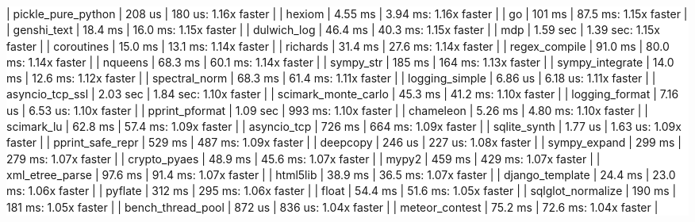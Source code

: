 | pickle_pure_python         | 208 us                                                      | 180 us: 1.16x faster                                                        |
| hexiom                     | 4.55 ms                                                     | 3.94 ms: 1.16x faster                                                       |
| go                         | 101 ms                                                      | 87.5 ms: 1.15x faster                                                       |
| genshi_text                | 18.4 ms                                                     | 16.0 ms: 1.15x faster                                                       |
| dulwich_log                | 46.4 ms                                                     | 40.3 ms: 1.15x faster                                                       |
| mdp                        | 1.59 sec                                                    | 1.39 sec: 1.15x faster                                                      |
| coroutines                 | 15.0 ms                                                     | 13.1 ms: 1.14x faster                                                       |
| richards                   | 31.4 ms                                                     | 27.6 ms: 1.14x faster                                                       |
| regex_compile              | 91.0 ms                                                     | 80.0 ms: 1.14x faster                                                       |
| nqueens                    | 68.3 ms                                                     | 60.1 ms: 1.14x faster                                                       |
| sympy_str                  | 185 ms                                                      | 164 ms: 1.13x faster                                                        |
| sympy_integrate            | 14.0 ms                                                     | 12.6 ms: 1.12x faster                                                       |
| spectral_norm              | 68.3 ms                                                     | 61.4 ms: 1.11x faster                                                       |
| logging_simple             | 6.86 us                                                     | 6.18 us: 1.11x faster                                                       |
| asyncio_tcp_ssl            | 2.03 sec                                                    | 1.84 sec: 1.10x faster                                                      |
| scimark_monte_carlo        | 45.3 ms                                                     | 41.2 ms: 1.10x faster                                                       |
| logging_format             | 7.16 us                                                     | 6.53 us: 1.10x faster                                                       |
| pprint_pformat             | 1.09 sec                                                    | 993 ms: 1.10x faster                                                        |
| chameleon                  | 5.26 ms                                                     | 4.80 ms: 1.10x faster                                                       |
| scimark_lu                 | 62.8 ms                                                     | 57.4 ms: 1.09x faster                                                       |
| asyncio_tcp                | 726 ms                                                      | 664 ms: 1.09x faster                                                        |
| sqlite_synth               | 1.77 us                                                     | 1.63 us: 1.09x faster                                                       |
| pprint_safe_repr           | 529 ms                                                      | 487 ms: 1.09x faster                                                        |
| deepcopy                   | 246 us                                                      | 227 us: 1.08x faster                                                        |
| sympy_expand               | 299 ms                                                      | 279 ms: 1.07x faster                                                        |
| crypto_pyaes               | 48.9 ms                                                     | 45.6 ms: 1.07x faster                                                       |
| mypy2                      | 459 ms                                                      | 429 ms: 1.07x faster                                                        |
| xml_etree_parse            | 97.6 ms                                                     | 91.4 ms: 1.07x faster                                                       |
| html5lib                   | 38.9 ms                                                     | 36.5 ms: 1.07x faster                                                       |
| django_template            | 24.4 ms                                                     | 23.0 ms: 1.06x faster                                                       |
| pyflate                    | 312 ms                                                      | 295 ms: 1.06x faster                                                        |
| float                      | 54.4 ms                                                     | 51.6 ms: 1.05x faster                                                       |
| sqlglot_normalize          | 190 ms                                                      | 181 ms: 1.05x faster                                                        |
| bench_thread_pool          | 872 us                                                      | 836 us: 1.04x faster                                                        |
| meteor_contest             | 75.2 ms                                                     | 72.6 ms: 1.04x faster                                                       |
